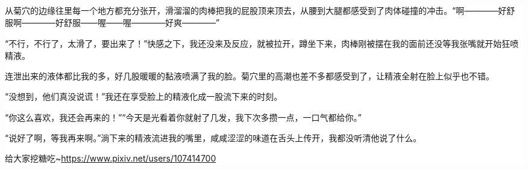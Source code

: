 从菊穴的边缘往里每一个地方都充分张开，滑溜溜的肉棒把我的屁股顶来顶去，从腰到大腿都感受到了肉体碰撞的冲击。“啊————好舒服啊————好舒服——喔——喔————好爽————”

“不行，不行了，太滑了，要出来了！”快感之下，我还没来及反应，就被拉开，蹲坐下来，肉棒刚被摆在我的面前还没等我张嘴就开始狂喷精液。

连泄出来的液体都比我的多，好几股暖暖的黏液喷满了我的脸。菊穴里的高潮也差不多都感受到了，让精液全射在脸上似乎也不错。

“没想到，他们真没说谎！”我还在享受脸上的精液化成一股流下来的时刻。

“你这么喜欢，我还会再来的！”“今天是光看着你就射了几发，我下次多攒一点，一口气都给你。”

“说好了啊，等我再来啊。”淌下来的精液流进我的嘴里，咸咸涩涩的味道在舌头上传开，我都没听清他说了什么。

给大家挖糖吃~https://www.pixiv.net/users/107414700

